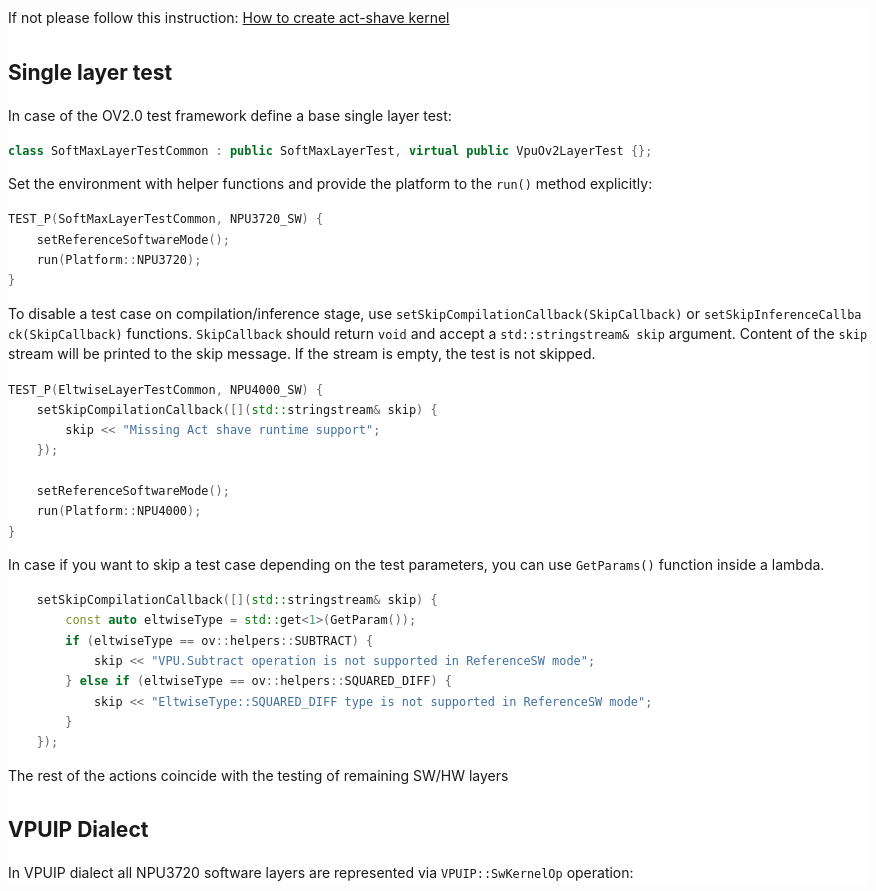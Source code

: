 If not please follow this instruction: [How to create act-shave kernel](../../../sw_runtime_kernels/README.md)

## Single layer test

In case of the OV2.0 test framework define a base single layer test:

```cpp
class SoftMaxLayerTestCommon : public SoftMaxLayerTest, virtual public VpuOv2LayerTest {};
```

Set the environment with helper functions and provide the platform to the `run()` method explicitly:

```cpp
TEST_P(SoftMaxLayerTestCommon, NPU3720_SW) {
    setReferenceSoftwareMode();
    run(Platform::NPU3720);
}
```

To disable a test case on compilation/inference stage, use `setSkipCompilationCallback(SkipCallback)` or `setSkipInferenceCallback(SkipCallback)` functions.
 `SkipCallback` should return `void` and accept a `std::stringstream& skip` argument. Content of the `skip` stream will be printed to the skip message. If the stream is empty, the test is not skipped.

```cpp
TEST_P(EltwiseLayerTestCommon, NPU4000_SW) {
    setSkipCompilationCallback([](std::stringstream& skip) {
        skip << "Missing Act shave runtime support";
    });

    setReferenceSoftwareMode();
    run(Platform::NPU4000);
}
```

In case if you want to skip a test case depending on the test parameters, you can use `GetParams()` function inside a lambda.

```cpp
    setSkipCompilationCallback([](std::stringstream& skip) {
        const auto eltwiseType = std::get<1>(GetParam());
        if (eltwiseType == ov::helpers::SUBTRACT) {
            skip << "VPU.Subtract operation is not supported in ReferenceSW mode";
        } else if (eltwiseType == ov::helpers::SQUARED_DIFF) {
            skip << "EltwiseType::SQUARED_DIFF type is not supported in ReferenceSW mode";
        }
    });
```

The rest of the actions coincide with the testing of remaining SW/HW layers

## VPUIP Dialect

In VPUIP dialect all NPU3720 software layers are represented via `VPUIP::SwKernelOp` operation:

